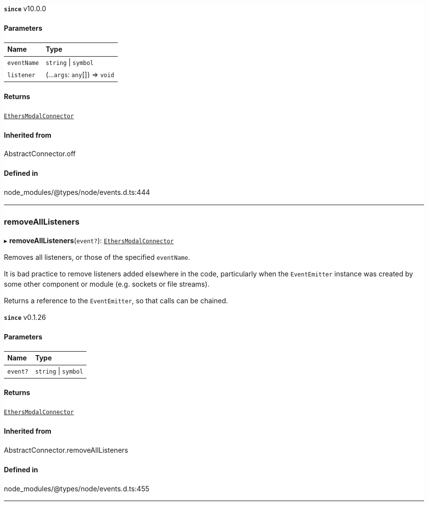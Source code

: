 **`since`** v10.0.0

#### Parameters

| Name | Type |
| :------ | :------ |
| `eventName` | `string` \| `symbol` |
| `listener` | (...`args`: `any`[]) => `void` |

#### Returns

[`EthersModalConnector`](EthersContext.EthersModalConnector.md)

#### Inherited from

AbstractConnector.off

#### Defined in

node_modules/@types/node/events.d.ts:444

___

### removeAllListeners

▸ **removeAllListeners**(`event?`): [`EthersModalConnector`](EthersContext.EthersModalConnector.md)

Removes all listeners, or those of the specified `eventName`.

It is bad practice to remove listeners added elsewhere in the code,
particularly when the `EventEmitter` instance was created by some other
component or module (e.g. sockets or file streams).

Returns a reference to the `EventEmitter`, so that calls can be chained.

**`since`** v0.1.26

#### Parameters

| Name | Type |
| :------ | :------ |
| `event?` | `string` \| `symbol` |

#### Returns

[`EthersModalConnector`](EthersContext.EthersModalConnector.md)

#### Inherited from

AbstractConnector.removeAllListeners

#### Defined in

node_modules/@types/node/events.d.ts:455

___
